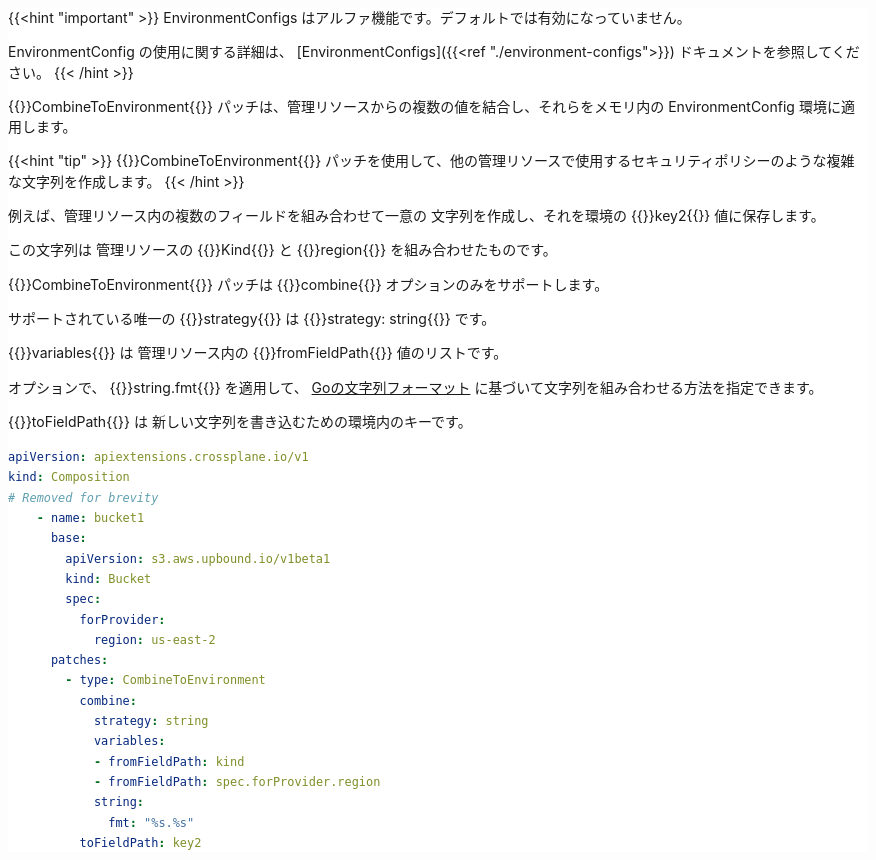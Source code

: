 
{{<hint "important" >}}
EnvironmentConfigs はアルファ機能です。デフォルトでは有効になっていません。  

EnvironmentConfig の使用に関する詳細は、 
[EnvironmentConfigs]({{<ref "./environment-configs">}}) ドキュメントを参照してください。
{{< /hint >}}

{{<hover label="combineToEnv" line="12">}}CombineToEnvironment{{</hover>}}
パッチは、管理リソースからの複数の値を結合し、それらをメモリ内の EnvironmentConfig 環境に適用します。

{{<hint "tip" >}}
{{<hover label="combineToEnv" line="12">}}CombineToEnvironment{{</hover>}}
パッチを使用して、他の管理リソースで使用するセキュリティポリシーのような複雑な文字列を作成します。 
{{< /hint >}}

例えば、管理リソース内の複数のフィールドを組み合わせて一意の
文字列を作成し、それを環境の
{{<hover label="combineToEnv" line="20">}}key2{{</hover>}} 値に保存します。 

この文字列は
管理リソースの 
{{<hover label="combineToEnv" line="16">}}Kind{{</hover>}} と 
{{<hover label="combineToEnv" line="17">}}region{{</hover>}} を組み合わせたものです。

{{<hover label="combineToEnv" line="12">}}CombineToEnvironment{{</hover>}}
パッチは 
{{<hover label="combineToEnv" line="13">}}combine{{</hover>}} オプションのみをサポートします。 

サポートされている唯一の 
{{<hover label="combineToEnv" line="14">}}strategy{{</hover>}} は 
{{<hover label="combineToEnv" line="14">}}strategy: string{{</hover>}} です。

{{<hover label="combineToEnv" line="15">}}variables{{</hover>}} は
管理リソース内の 
{{<hover label="combineToEnv" line="16">}}fromFieldPath{{</hover>}} 
値のリストです。 

オプションで、 
{{<hover label="combineToEnv" line="19">}}string.fmt{{</hover>}} を適用して、 
[Goの文字列フォーマット](https://pkg.go.dev/fmt) に基づいて文字列を組み合わせる方法を指定できます。

{{<hover label="combineToEnv" line="20">}}toFieldPath{{</hover>}} は
新しい文字列を書き込むための環境内のキーです。 

```yaml {label="combineToEnv",copy-lines="none"}
apiVersion: apiextensions.crossplane.io/v1
kind: Composition
# Removed for brevity
    - name: bucket1
      base:
        apiVersion: s3.aws.upbound.io/v1beta1
        kind: Bucket
        spec:
          forProvider:
            region: us-east-2
      patches:
        - type: CombineToEnvironment
          combine:
            strategy: string
            variables:
            - fromFieldPath: kind
            - fromFieldPath: spec.forProvider.region
            string:
              fmt: "%s.%s"
          toFieldPath: key2
```
